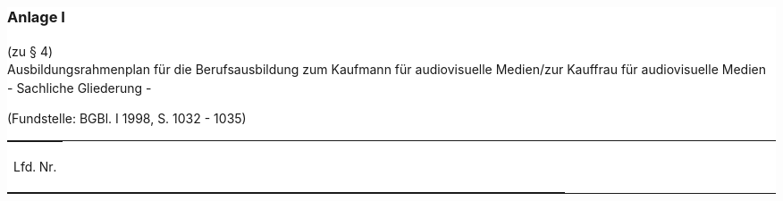 </div>

<span id="BJNR103000998BJNE001200310.html"></span>

### Anlage I  
(zu § 4)  
Ausbildungsrahmenplan für die Berufsausbildung zum Kaufmann für audiovisuelle Medien/zur Kauffrau für audiovisuelle Medien  
\- Sachliche Gliederung -

<div>

<div class="jnhtml">

<div>

<div class="jurAbsatz">

<div class="kommentar_Fundstelle">

(Fundstelle: BGBl. I 1998, S. 1032 - 1035)

</div>

  

<table style="border-collapse: collapse;border-top: 0.5pt solid ; border-bottom: 0.5pt solid ; ">

<colgroup>

<col align="left" width="10%">

</col>

<col align="left" width="35%">

</col>

<col align="left" width="5%">

</col>

<col align="left" width="50%">

</col>

</colgroup>

<thead valign="bottom">

<tr style="border-bottom: 0.5pt solid ; ">

<th style="border-bottom: 0.5pt solid ;  font-weight:normal;" align="left" valign="top" charoff="50">

Lfd. Nr.

</div>

</div>

</div>

</div>
